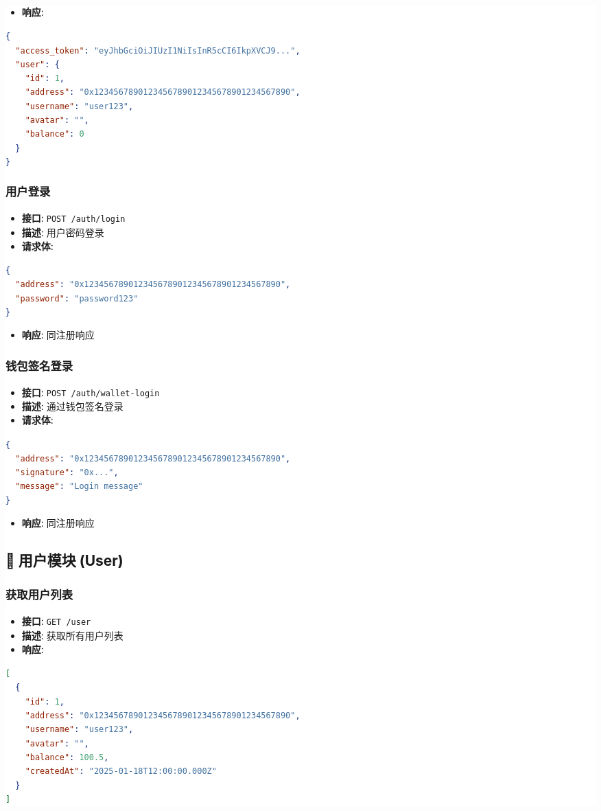 - **响应**:

```json
{
  "access_token": "eyJhbGciOiJIUzI1NiIsInR5cCI6IkpXVCJ9...",
  "user": {
    "id": 1,
    "address": "0x1234567890123456789012345678901234567890",
    "username": "user123",
    "avatar": "",
    "balance": 0
  }
}
```

### 用户登录

- **接口**: `POST /auth/login`
- **描述**: 用户密码登录
- **请求体**:

```json
{
  "address": "0x1234567890123456789012345678901234567890",
  "password": "password123"
}
```

- **响应**: 同注册响应

### 钱包签名登录

- **接口**: `POST /auth/wallet-login`
- **描述**: 通过钱包签名登录
- **请求体**:

```json
{
  "address": "0x1234567890123456789012345678901234567890",
  "signature": "0x...",
  "message": "Login message"
}
```

- **响应**: 同注册响应

## 👤 用户模块 (User)

### 获取用户列表

- **接口**: `GET /user`
- **描述**: 获取所有用户列表
- **响应**:

```json
[
  {
    "id": 1,
    "address": "0x1234567890123456789012345678901234567890",
    "username": "user123",
    "avatar": "",
    "balance": 100.5,
    "createdAt": "2025-01-18T12:00:00.000Z"
  }
]
```
